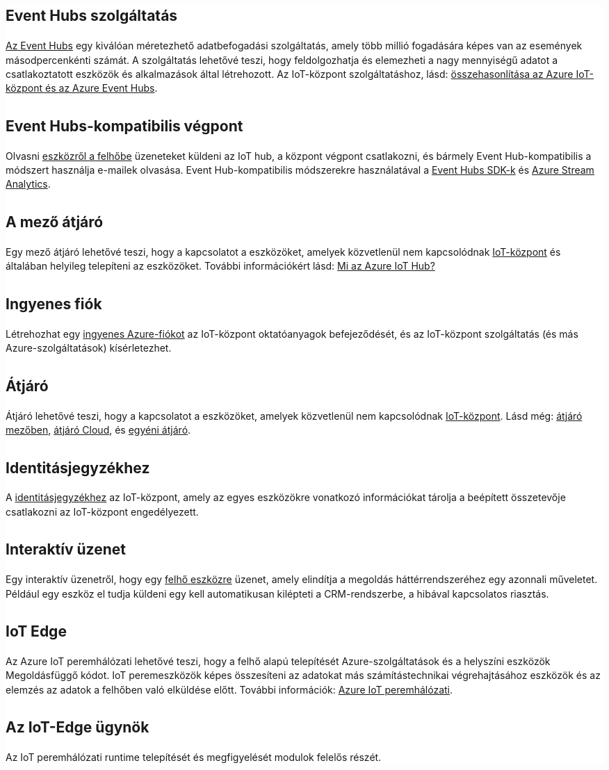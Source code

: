 ## <a name="event-hubs-service"></a>Event Hubs szolgáltatás
[Az Event Hubs](../event-hubs/event-hubs-what-is-event-hubs.md) egy kiválóan méretezhető adatbefogadási szolgáltatás, amely több millió fogadására képes van az események másodpercenkénti számát. A szolgáltatás lehetővé teszi, hogy feldolgozhatja és elemezheti a nagy mennyiségű adatot a csatlakoztatott eszközök és alkalmazások által létrehozott. Az IoT-központ szolgáltatáshoz, lásd: [összehasonlítása az Azure IoT-központ és az Azure Event Hubs](iot-hub-compare-event-hubs.md).

## <a name="event-hub-compatible-endpoint"></a>Event Hubs-kompatibilis végpont
Olvasni [eszközről a felhőbe](#device-to-cloud) üzeneteket küldeni az IoT hub, a központ végpont csatlakozni, és bármely Event Hub-kompatibilis a módszert használja e-mailek olvasása. Event Hub-kompatibilis módszerekre használatával a [Event Hubs SDK-k](../event-hubs/event-hubs-programming-guide.md) és [Azure Stream Analytics](../stream-analytics/stream-analytics-introduction.md).

## <a name="field-gateway"></a>A mező átjáró
Egy mező átjáró lehetővé teszi, hogy a kapcsolatot a eszközöket, amelyek közvetlenül nem kapcsolódnak [IoT-központ](#iot-hub) és általában helyileg telepíteni az eszközöket. További információkért lásd: [Mi az Azure IoT Hub?](iot-hub-what-is-iot-hub.md)

## <a name="free-account"></a>Ingyenes fiók
Létrehozhat egy [ingyenes Azure-fiókot](https://azure.microsoft.com/pricing/free-trial/) az IoT-központ oktatóanyagok befejeződését, és az IoT-központ szolgáltatás (és más Azure-szolgáltatások) kísérletezhet.

## <a name="gateway"></a>Átjáró
Átjáró lehetővé teszi, hogy a kapcsolatot a eszközöket, amelyek közvetlenül nem kapcsolódnak [IoT-központ](#iot-hub). Lásd még: [átjáró mezőben](#field-gateway), [átjáró Cloud](#cloud-gateway), és [egyéni átjáró](#custom-gateway).

## <a name="identity-registry"></a>Identitásjegyzékhez
A [identitásjegyzékhez](iot-hub-devguide-identity-registry.md) az IoT-központ, amely az egyes eszközökre vonatkozó információkat tárolja a beépített összetevője csatlakozni az IoT-központ engedélyezett.

## <a name="interactive-message"></a>Interaktív üzenet
Egy interaktív üzenetről, hogy egy [felhő eszközre](#cloud-to-device) üzenet, amely elindítja a megoldás háttérrendszeréhez egy azonnali műveletet. Például egy eszköz el tudja küldeni egy kell automatikusan kilépteti a CRM-rendszerbe, a hibával kapcsolatos riasztás.

## <a name="iot-edge"></a>IoT Edge
Az Azure IoT peremhálózati lehetővé teszi, hogy a felhő alapú telepítését Azure-szolgáltatások és a helyszíni eszközök Megoldásfüggő kódot. IoT peremeszközök képes összesíteni az adatokat más számítástechnikai végrehajtásához eszközök és az elemzés az adatok a felhőben való elküldése előtt. További információk: [Azure IoT peremhálózati](https://docs.microsoft.com/en-us/azure/iot-edge/).

## <a name="iot-edge-agent"></a>Az IoT-Edge ügynök
Az IoT peremhálózati runtime telepítését és megfigyelését modulok felelős részét.

